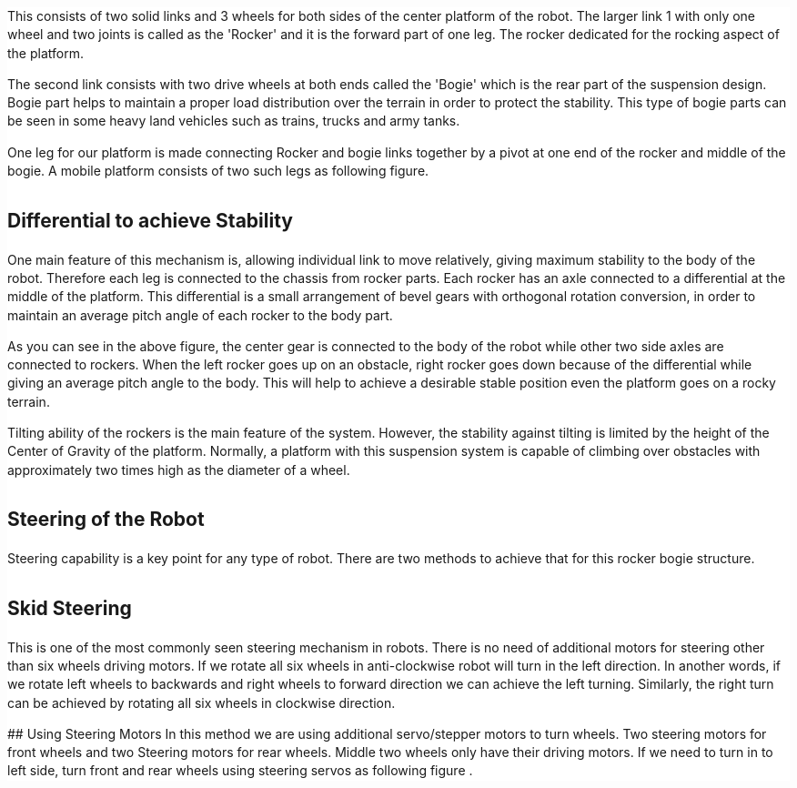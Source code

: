<iframe width="560" height="315" src="https://1.bp.blogspot.com/-SmZSxzF8s_s/XNQ3xHhoFsI/AAAAAAAADSI/QkElZX-lINcD5dRJqBFuTbgt9BZpALi7wCLcBGAs/s400/Links.png" frameborder="0" allowfullscreen></iframe>
This consists of two solid links and 3 wheels for both sides of the center platform of the robot. The larger link 1 with only one wheel and two joints is called as the 'Rocker' and it is the forward part of one leg.  The rocker dedicated for  the rocking aspect of the platform.

The second link consists with two drive wheels at both ends called the 'Bogie' which is the rear part of the suspension design. Bogie part helps to maintain a proper load distribution over the terrain in order to protect the stability. This type of bogie parts can be seen in some heavy land vehicles such as trains, trucks and army tanks.

One leg for our platform is made connecting Rocker and bogie links together by a pivot at one end of the rocker and middle of the bogie. A mobile platform consists of two such legs as following figure.

<iframe width="560" height="315" src="https://2.bp.blogspot.com/-EVqf0Ux4FD4/XNVz6YJ1nYI/AAAAAAAADSo/YjscggYRCokAVMc2ehQlqKQ8gM7L_XrGwCLcBGAs/s400/Link2.png" frameborder="0" allowfullscreen></iframe>

## Differential to achieve Stability
One main feature of this mechanism is, allowing individual link to move relatively, giving maximum stability to the body of the robot. Therefore each leg is connected to the chassis from rocker parts. Each rocker has an axle connected to a differential at the middle of the platform. This differential is a small arrangement of bevel gears with orthogonal rotation conversion, in order to maintain an average pitch angle of each rocker to the body part.
<iframe width="560" height="315" src="https://4.bp.blogspot.com/-KtRQr6TzBTs/XNWQZfgc6oI/AAAAAAAADS4/JQgMor3a-vgNJpEDD6a8qB1gSHg2tgPuwCLcBGAs/s400/diff1.png" frameborder="0" allowfullscreen></iframe>

As you can see in the above figure, the center gear is connected to the body of the robot while other two side axles are connected to rockers. When the left rocker goes up on an obstacle, right rocker goes down because of the differential while giving an average pitch angle to the body. This will help to achieve a desirable stable position even the platform goes on a rocky terrain. 

Tilting ability of the rockers is the main feature of the system. However, the stability against tilting is limited by the height of the Center of Gravity of the platform. Normally, a platform with this suspension system is capable of climbing over obstacles with approximately two times high as the diameter of a wheel.  


## Steering of the Robot
Steering capability is a key point for any type of robot. There are two methods to achieve that for this rocker bogie structure.

## Skid Steering 
This is one of the most commonly seen steering mechanism in robots. There is no need of additional  motors for steering other than six wheels driving motors. If we rotate all six wheels in  anti-clockwise robot will turn in the left direction. In another words, if we rotate left wheels to backwards and right wheels to forward direction we can achieve the left turning. 
Similarly, the right turn can be achieved by rotating all six wheels in clockwise direction.
<iframe width="560" height="315" src="https://4.bp.blogspot.com/-UghzmvwT2Po/XNb1nlnyUvI/AAAAAAAADTk/D5H6qRbJMuwqLwSNh-y3yfo-27Luc3QdQCLcBGAs/s640/steer3.png" frameborder="0" allowfullscreen></iframe>
## Using Steering Motors
In this method we are using additional servo/stepper motors to turn wheels. Two steering motors for front wheels and two Steering motors for rear wheels. Middle two wheels only have their driving motors. If we need to turn in to left side, turn front and rear wheels using steering servos as following figure . 
<iframe width="560" height="315" src="https://4.bp.blogspot.com/-o8sxH5o-EfY/XNb1xdXhknI/AAAAAAAADTo/cpBhXqM4Mag1SA5l4q1SnfINRffOqMXhgCLcBGAs/s640/steer2.png" frameborder="0" allowfullscreen></iframe>
